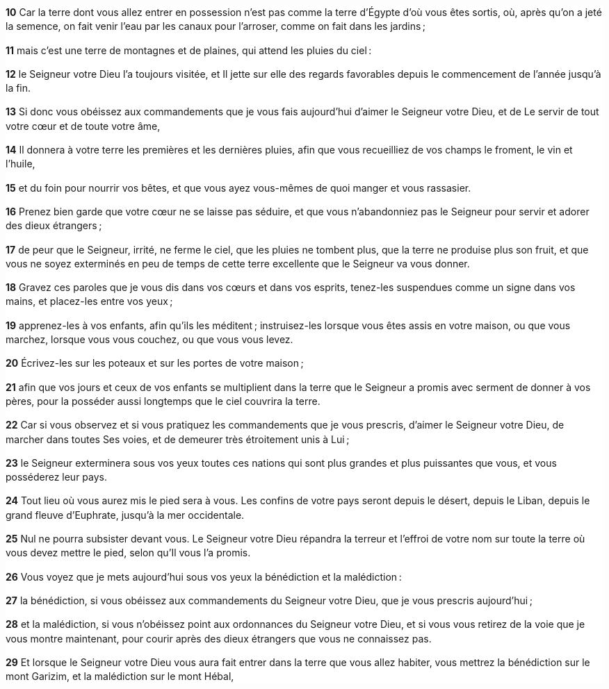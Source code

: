 **10** Car la terre dont vous allez entrer en possession n’est pas comme la terre d’Égypte d’où vous êtes sortis, où, après qu’on a jeté la semence, on fait venir l’eau par les canaux pour l’arroser, comme on fait dans les jardins ;

**11** mais c’est une terre de montagnes et de plaines, qui attend les pluies du ciel :

**12** le Seigneur votre Dieu l’a toujours visitée, et Il jette sur elle des regards favorables depuis le commencement de l’année jusqu’à la fin.

**13** Si donc vous obéissez aux commandements que je vous fais aujourd’hui d’aimer le Seigneur votre Dieu, et de Le servir de tout votre cœur et de toute votre âme,

**14** Il donnera à votre terre les premières et les dernières pluies, afin que vous recueilliez de vos champs le froment, le vin et l’huile,

**15** et du foin pour nourrir vos bêtes, et que vous ayez vous-mêmes de quoi manger et vous rassasier.

**16** Prenez bien garde que votre cœur ne se laisse pas séduire, et que vous n’abandonniez pas le Seigneur pour servir et adorer des dieux étrangers ;

**17** de peur que le Seigneur, irrité, ne ferme le ciel, que les pluies ne tombent plus, que la terre ne produise plus son fruit, et que vous ne soyez exterminés en peu de temps de cette terre excellente que le Seigneur va vous donner.

**18** Gravez ces paroles que je vous dis dans vos cœurs et dans vos esprits, tenez-les suspendues comme un signe dans vos mains, et placez-les entre vos yeux ;

**19** apprenez-les à vos enfants, afin qu’ils les méditent ; instruisez-les lorsque vous êtes assis en votre maison, ou que vous marchez, lorsque vous vous couchez, ou que vous vous levez.

**20** Écrivez-les sur les poteaux et sur les portes de votre maison ;

**21** afin que vos jours et ceux de vos enfants se multiplient dans la terre que le Seigneur a promis avec serment de donner à vos pères, pour la posséder aussi longtemps que le ciel couvrira la terre.

**22** Car si vous observez et si vous pratiquez les commandements que je vous prescris, d’aimer le Seigneur votre Dieu, de marcher dans toutes Ses voies, et de demeurer très étroitement unis à Lui ;

**23** le Seigneur exterminera sous vos yeux toutes ces nations qui sont plus grandes et plus puissantes que vous, et vous posséderez leur pays.

**24** Tout lieu où vous aurez mis le pied sera à vous. Les confins de votre pays seront depuis le désert, depuis le Liban, depuis le grand fleuve d’Euphrate, jusqu’à la mer occidentale.

**25** Nul ne pourra subsister devant vous. Le Seigneur votre Dieu répandra la terreur et l’effroi de votre nom sur toute la terre où vous devez mettre le pied, selon qu’Il vous l’a promis.

**26** Vous voyez que je mets aujourd’hui sous vos yeux la bénédiction et la malédiction :

**27** la bénédiction, si vous obéissez aux commandements du Seigneur votre Dieu, que je vous prescris aujourd’hui ;

**28** et la malédiction, si vous n’obéissez point aux ordonnances du Seigneur votre Dieu, et si vous vous retirez de la voie que je vous montre maintenant, pour courir après des dieux étrangers que vous ne connaissez pas.

**29** Et lorsque le Seigneur votre Dieu vous aura fait entrer dans la terre que vous allez habiter, vous mettrez la bénédiction sur le mont Garizim, et la malédiction sur le mont Hébal,

